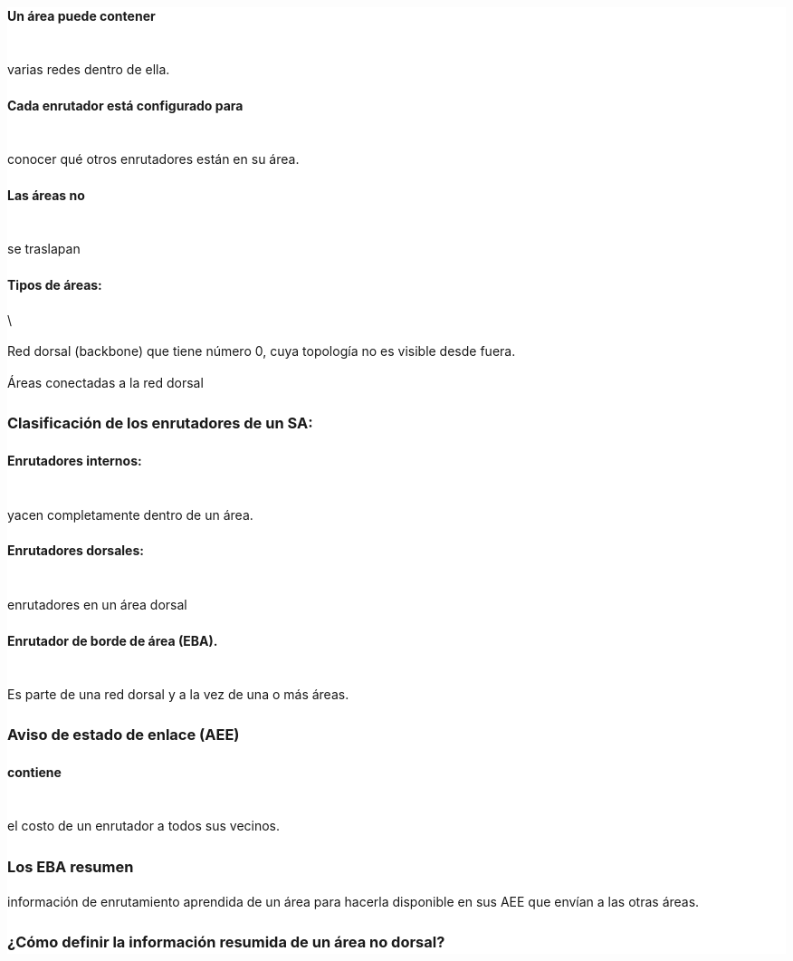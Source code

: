 
#### Un área puede contener
\
varias redes dentro de ella.


#### Cada enrutador está configurado para
\
conocer qué otros enrutadores están en su área.


#### Las áreas no
\
se traslapan


#### Tipos de áreas:
\

Red dorsal (backbone) que tiene número 0, cuya topología no es visible desde fuera.

Áreas conectadas a la red dorsal


### Clasificación de los enrutadores de un SA:


#### Enrutadores internos:
\
yacen completamente dentro de un área.


#### Enrutadores dorsales:
\
enrutadores en un área dorsal


#### Enrutador de borde de área (EBA).
\
Es parte de una red dorsal y a la vez de una o más áreas.


### Aviso de estado de enlace (AEE)

#### contiene
\
el costo de un enrutador a todos sus vecinos.

### Los EBA resumen
información de enrutamiento aprendida de un área para hacerla disponible en sus AEE que envían a las otras áreas.


### ¿Cómo definir la información resumida de un área no dorsal?
